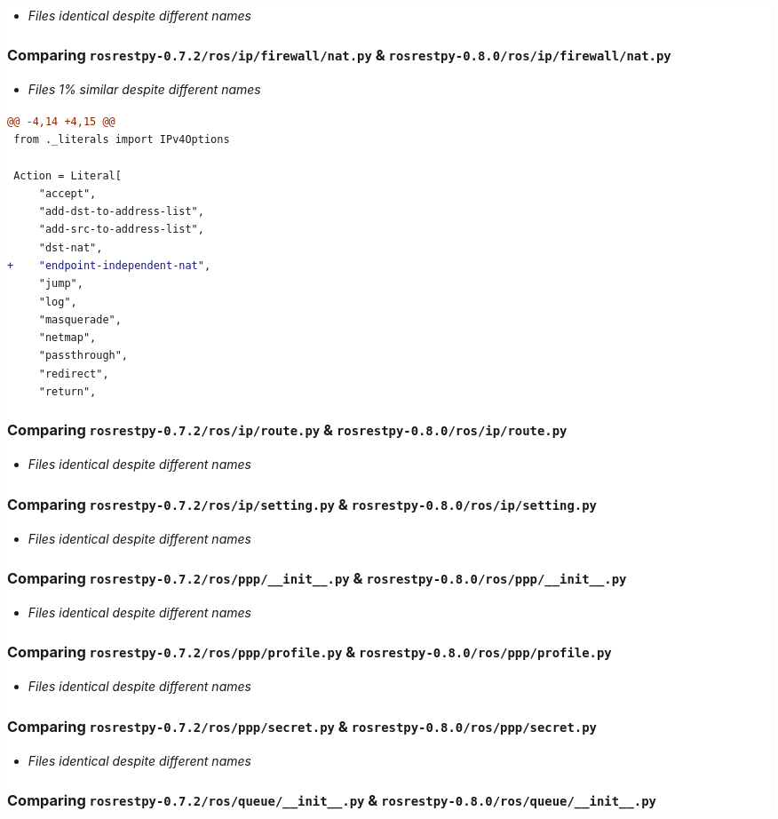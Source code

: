  * *Files identical despite different names*

### Comparing `rosrestpy-0.7.2/ros/ip/firewall/nat.py` & `rosrestpy-0.8.0/ros/ip/firewall/nat.py`

 * *Files 1% similar despite different names*

```diff
@@ -4,14 +4,15 @@
 from ._literals import IPv4Options
 
 Action = Literal[
     "accept",
     "add-dst-to-address-list",
     "add-src-to-address-list",
     "dst-nat",
+    "endpoint-independent-nat",
     "jump",
     "log",
     "masquerade",
     "netmap",
     "passthrough",
     "redirect",
     "return",
```

### Comparing `rosrestpy-0.7.2/ros/ip/route.py` & `rosrestpy-0.8.0/ros/ip/route.py`

 * *Files identical despite different names*

### Comparing `rosrestpy-0.7.2/ros/ip/setting.py` & `rosrestpy-0.8.0/ros/ip/setting.py`

 * *Files identical despite different names*

### Comparing `rosrestpy-0.7.2/ros/ppp/__init__.py` & `rosrestpy-0.8.0/ros/ppp/__init__.py`

 * *Files identical despite different names*

### Comparing `rosrestpy-0.7.2/ros/ppp/profile.py` & `rosrestpy-0.8.0/ros/ppp/profile.py`

 * *Files identical despite different names*

### Comparing `rosrestpy-0.7.2/ros/ppp/secret.py` & `rosrestpy-0.8.0/ros/ppp/secret.py`

 * *Files identical despite different names*

### Comparing `rosrestpy-0.7.2/ros/queue/__init__.py` & `rosrestpy-0.8.0/ros/queue/__init__.py`
